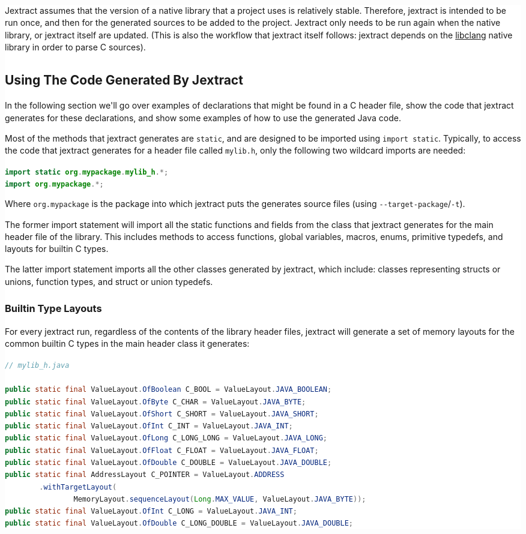 Jextract assumes that the version of a native library that a project uses is relatively stable.
Therefore, jextract is intended to be run once, and then for the generated sources to be added to the project.
Jextract only needs to be run again when the native library, or jextract itself are updated.
(This is also the workflow that jextract itself follows: jextract depends on the
[libclang](https://clang.llvm.org/docs/LibClang.html) native library in order to parse C sources).

## Using The Code Generated By Jextract

In the following section we'll go over examples of declarations that might be found in a C
header file, show the code that jextract generates for these declarations, and show
some examples of how to use the generated Java code.

Most of the methods that jextract generates are `static`, and are designed to be imported
using `import static`. Typically, to access the code that jextract generates for a header
file called `mylib.h`, only the following two wildcard imports are needed:

```java
import static org.mypackage.mylib_h.*;
import org.mypackage.*;
```

Where `org.mypackage` is the package into which jextract puts the generates source files
(using `--target-package`/`-t`).

The former import statement will import all the static functions and fields from the class
that jextract generates for the main header file of the library. This includes methods to
access functions, global variables, macros, enums, primitive typedefs, and layouts for
builtin C types.

The latter import statement imports all the other classes generated by jextract, which
include: classes representing structs or unions, function types, and struct or union
typedefs.

### Builtin Type Layouts

For every jextract run, regardless of the contents of the library header files, jextract
will generate a set of memory layouts for the common builtin C types in the main header
class it generates:

```java
// mylib_h.java

public static final ValueLayout.OfBoolean C_BOOL = ValueLayout.JAVA_BOOLEAN;
public static final ValueLayout.OfByte C_CHAR = ValueLayout.JAVA_BYTE;
public static final ValueLayout.OfShort C_SHORT = ValueLayout.JAVA_SHORT;
public static final ValueLayout.OfInt C_INT = ValueLayout.JAVA_INT;
public static final ValueLayout.OfLong C_LONG_LONG = ValueLayout.JAVA_LONG;
public static final ValueLayout.OfFloat C_FLOAT = ValueLayout.JAVA_FLOAT;
public static final ValueLayout.OfDouble C_DOUBLE = ValueLayout.JAVA_DOUBLE;
public static final AddressLayout C_POINTER = ValueLayout.ADDRESS
        .withTargetLayout(
                MemoryLayout.sequenceLayout(Long.MAX_VALUE, ValueLayout.JAVA_BYTE));
public static final ValueLayout.OfInt C_LONG = ValueLayout.JAVA_INT;
public static final ValueLayout.OfDouble C_LONG_DOUBLE = ValueLayout.JAVA_DOUBLE;
```
